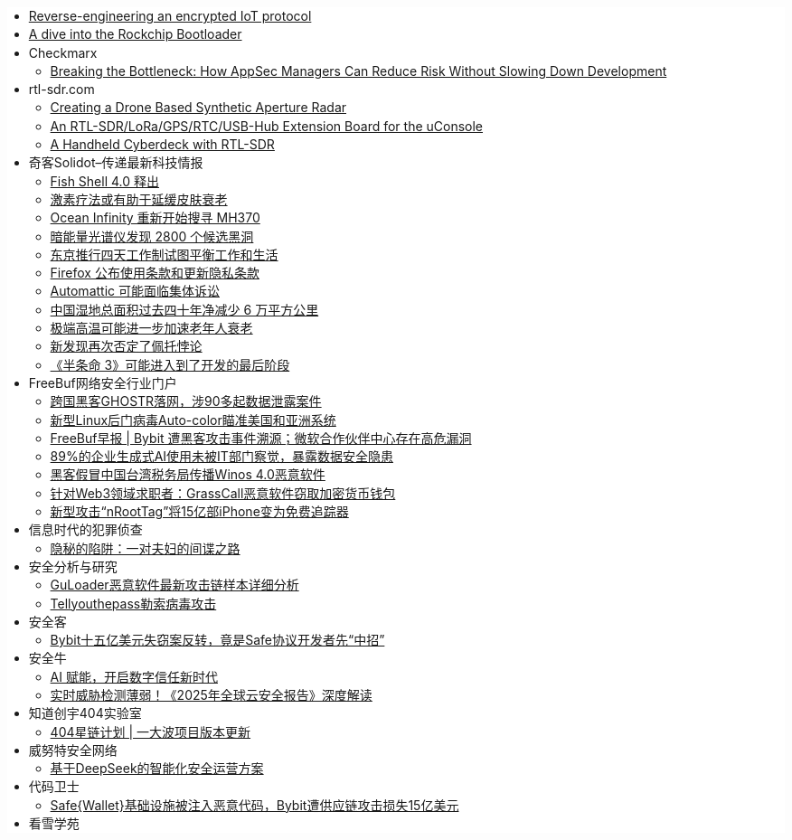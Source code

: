   - [Reverse-engineering an encrypted IoT protocol](https://www.reddit.com/r/ReverseEngineering/comments/1iz2y7p/reverseengineering_an_encrypted_iot_protocol/)
  - [A dive into the Rockchip Bootloader](https://www.reddit.com/r/ReverseEngineering/comments/1iz34px/a_dive_into_the_rockchip_bootloader/)
- Checkmarx
  - [Breaking the Bottleneck: How AppSec Managers Can Reduce Risk Without Slowing Down Development](https://checkmarx.com/blog/breaking-bottleneck-how-appsec-reduce-risk-without-slowing-development/)
- rtl-sdr.com
  - [Creating a Drone Based Synthetic Aperture Radar](https://www.rtl-sdr.com/creating-a-drone-based-synthetic-aperture-radar/)
  - [An RTL-SDR/LoRa/GPS/RTC/USB-Hub Extension Board for the uConsole](https://www.rtl-sdr.com/an-rtl-sdr-lora-gps-rtc-usb-hub-extension-board-for-the-uconsole/)
  - [A Handheld Cyberdeck with RTL-SDR](https://www.rtl-sdr.com/a-handheld-cyberdeck-with-rtl-sdr/)
- 奇客Solidot–传递最新科技情报
  - [Fish Shell 4.0 释出](https://www.solidot.org/story?sid=80672)
  - [激素疗法或有助于延缓皮肤衰老](https://www.solidot.org/story?sid=80671)
  - [Ocean Infinity 重新开始搜寻 MH370](https://www.solidot.org/story?sid=80670)
  - [暗能量光谱仪发现 2800 个候选黑洞](https://www.solidot.org/story?sid=80669)
  - [东京推行四天工作制试图平衡工作和生活](https://www.solidot.org/story?sid=80668)
  - [Firefox 公布使用条款和更新隐私条款](https://www.solidot.org/story?sid=80667)
  - [Automattic 可能面临集体诉讼](https://www.solidot.org/story?sid=80666)
  - [中国湿地总面积过去四十年净减少 6 万平方公里](https://www.solidot.org/story?sid=80665)
  - [极端高温可能进一步加速老年人衰老](https://www.solidot.org/story?sid=80664)
  - [新发现再次否定了佩托悖论](https://www.solidot.org/story?sid=80663)
  - [《半条命 3》可能进入到了开发的最后阶段](https://www.solidot.org/story?sid=80662)
- FreeBuf网络安全行业门户
  - [跨国黑客GHOSTR落网，涉90多起数据泄露案件](https://www.freebuf.com/news/423130.html)
  - [新型Linux后门病毒Auto-color瞄准美国和亚洲系统](https://www.freebuf.com/articles/system/423126.html)
  - [FreeBuf早报 | Bybit 遭黑客攻击事件溯源；微软合作伙伴中心存在高危漏洞](https://www.freebuf.com/articles/423087.html)
  - [89%的企业生成式AI使用未被IT部门察觉，暴露数据安全隐患](https://www.freebuf.com/articles/database/423097.html)
  - [黑客假冒中国台湾税务局传播Winos 4.0恶意软件](https://www.freebuf.com/news/423120.html)
  - [针对Web3领域求职者：GrassCall恶意软件窃取加密货币钱包](https://www.freebuf.com/articles/423069.html)
  - [新型攻击“nRootTag”将15亿部iPhone变为免费追踪器](https://www.freebuf.com/vuls/423102.html)
- 信息时代的犯罪侦查
  - [隐秘的陷阱：一对夫妇的间谍之路](https://mp.weixin.qq.com/s?__biz=MzAxNTA4NDAwOQ==&mid=2650737023&idx=1&sn=f3929bd91c54d00f7f162b9c5893bf9b&chksm=8382d9f9b4f550efb3998961d077f68da4bfb46cb2a22b31171e35f3c2aeea217d6f2a2d00e6&scene=58&subscene=0#rd)
- 安全分析与研究
  - [GuLoader恶意软件最新攻击链样本详细分析](https://mp.weixin.qq.com/s?__biz=MzA4ODEyODA3MQ==&mid=2247490797&idx=1&sn=f454227e2ef591427376bad3a05a6b26&chksm=902fb3c5a7583ad37df74f272610ce55a3f4fb02e9e9b5e3c6ba03c22979ad02a84daddc3ed1&scene=58&subscene=0#rd)
  - [Tellyouthepass勒索病毒攻击](https://mp.weixin.qq.com/s?__biz=MzA4ODEyODA3MQ==&mid=2247490797&idx=2&sn=67c0293e998b170a7982e267da4172e5&chksm=902fb3c5a7583ad3813c8fd89f8beddde7c2f1742c33eac1ba71b2148adf9e226c5197ed13be&scene=58&subscene=0#rd)
- 安全客
  - [Bybit十五亿美元失窃案反转，竟是Safe协议开发者先“中招”](https://mp.weixin.qq.com/s?__biz=MzA5ODA0NDE2MA==&mid=2649788128&idx=1&sn=e2dbece6f830a6448fc883a3999332b0&chksm=8893be8fbfe437994387fed462260281a6796e4e62c7c439dc8ed5a3e398cf5ebdd98dc04e3a&scene=58&subscene=0#rd)
- 安全牛
  - [AI 赋能，开启数字信任新时代](https://www.aqniu.com/vendor/108428.html)
  - [实时威胁检测薄弱！《2025年全球云安全报告》深度解读](https://www.aqniu.com/vendor/108426.html)
- 知道创宇404实验室
  - [404星链计划 | 一大波项目版本更新](https://mp.weixin.qq.com/s?__biz=MzAxNDY2MTQ2OQ==&mid=2650990729&idx=1&sn=94dcc820e45ae45ea946896a750a2dd0&chksm=8079aabbb70e23ade1eddc4475e3aee884d362060c6da00c233a3a197867d177e94ae60fc2f6&scene=58&subscene=0#rd)
- 威努特安全网络
  - [基于DeepSeek的智能化安全运营方案](https://mp.weixin.qq.com/s?__biz=MzAwNTgyODU3NQ==&mid=2651131303&idx=1&sn=b8fa5cf87508e20629cab3fa5bc3e50e&chksm=80e71717b7909e01c228b60918eb06f057209c7dc4ad43675072a4e4a9b83e6321ce272e73c9&scene=58&subscene=0#rd)
- 代码卫士
  - [Safe{Wallet}基础设施被注入恶意代码，Bybit遭供应链攻击损失15亿美元](https://mp.weixin.qq.com/s?__biz=MzI2NTg4OTc5Nw==&mid=2247522342&idx=1&sn=8521c4624968b5c9a8d08e2a8af23490&chksm=ea94a94cdde3205ad200f61e3311b075c8589b84e47a3d91b3e17103cbe66dca64d78510faf2&scene=58&subscene=0#rd)
- 看雪学苑